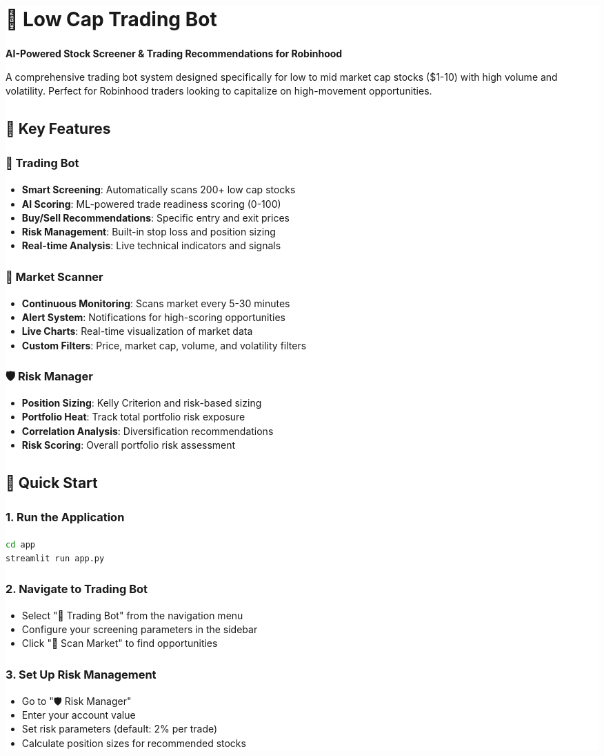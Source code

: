 # 🤖 Low Cap Trading Bot

**AI-Powered Stock Screener & Trading Recommendations for Robinhood**

A comprehensive trading bot system designed specifically for low to mid market cap stocks ($1-10) with high volume and volatility. Perfect for Robinhood traders looking to capitalize on high-movement opportunities.

## 🎯 Key Features

### 🤖 Trading Bot
- **Smart Screening**: Automatically scans 200+ low cap stocks
- **AI Scoring**: ML-powered trade readiness scoring (0-100)
- **Buy/Sell Recommendations**: Specific entry and exit prices
- **Risk Management**: Built-in stop loss and position sizing
- **Real-time Analysis**: Live technical indicators and signals

### 📡 Market Scanner
- **Continuous Monitoring**: Scans market every 5-30 minutes
- **Alert System**: Notifications for high-scoring opportunities
- **Live Charts**: Real-time visualization of market data
- **Custom Filters**: Price, market cap, volume, and volatility filters

### 🛡️ Risk Manager
- **Position Sizing**: Kelly Criterion and risk-based sizing
- **Portfolio Heat**: Track total portfolio risk exposure
- **Correlation Analysis**: Diversification recommendations
- **Risk Scoring**: Overall portfolio risk assessment

## 🚀 Quick Start

### 1. Run the Application
```bash
cd app
streamlit run app.py
```

### 2. Navigate to Trading Bot
- Select "🤖 Trading Bot" from the navigation menu
- Configure your screening parameters in the sidebar
- Click "🔄 Scan Market" to find opportunities

### 3. Set Up Risk Management
- Go to "🛡️ Risk Manager"
- Enter your account value
- Set risk parameters (default: 2% per trade)
- Calculate position sizes for recommended stocks
